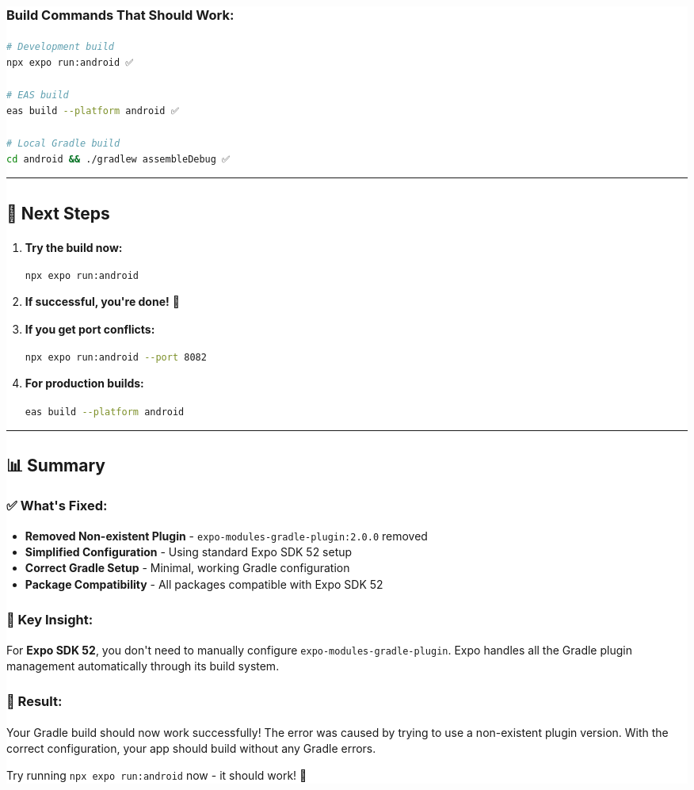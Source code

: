 ### **Build Commands That Should Work:**
```bash
# Development build
npx expo run:android ✅

# EAS build
eas build --platform android ✅

# Local Gradle build
cd android && ./gradlew assembleDebug ✅
```

---

## 🚀 **Next Steps**

1. **Try the build now:**
   ```bash
   npx expo run:android
   ```

2. **If successful, you're done!** 🎉

3. **If you get port conflicts:**
   ```bash
   npx expo run:android --port 8082
   ```

4. **For production builds:**
   ```bash
   eas build --platform android
   ```

---

## 📊 **Summary**

### **✅ What's Fixed:**
- **Removed Non-existent Plugin** - `expo-modules-gradle-plugin:2.0.0` removed
- **Simplified Configuration** - Using standard Expo SDK 52 setup
- **Correct Gradle Setup** - Minimal, working Gradle configuration
- **Package Compatibility** - All packages compatible with Expo SDK 52

### **🎯 Key Insight:**
For **Expo SDK 52**, you don't need to manually configure `expo-modules-gradle-plugin`. Expo handles all the Gradle plugin management automatically through its build system.

### **🚀 Result:**
Your Gradle build should now work successfully! The error was caused by trying to use a non-existent plugin version. With the correct configuration, your app should build without any Gradle errors.

Try running `npx expo run:android` now - it should work! 🎉
